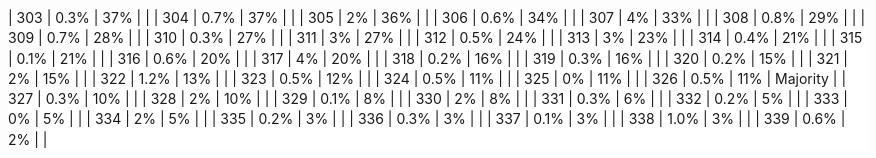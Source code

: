 | 303 | 0.3% | 37% |  |
| 304 | 0.7% | 37% |  |
| 305 | 2% | 36% |  |
| 306 | 0.6% | 34% |  |
| 307 | 4% | 33% |  |
| 308 | 0.8% | 29% |  |
| 309 | 0.7% | 28% |  |
| 310 | 0.3% | 27% |  |
| 311 | 3% | 27% |  |
| 312 | 0.5% | 24% |  |
| 313 | 3% | 23% |  |
| 314 | 0.4% | 21% |  |
| 315 | 0.1% | 21% |  |
| 316 | 0.6% | 20% |  |
| 317 | 4% | 20% |  |
| 318 | 0.2% | 16% |  |
| 319 | 0.3% | 16% |  |
| 320 | 0.2% | 15% |  |
| 321 | 2% | 15% |  |
| 322 | 1.2% | 13% |  |
| 323 | 0.5% | 12% |  |
| 324 | 0.5% | 11% |  |
| 325 | 0% | 11% |  |
| 326 | 0.5% | 11% | Majority |
| 327 | 0.3% | 10% |  |
| 328 | 2% | 10% |  |
| 329 | 0.1% | 8% |  |
| 330 | 2% | 8% |  |
| 331 | 0.3% | 6% |  |
| 332 | 0.2% | 5% |  |
| 333 | 0% | 5% |  |
| 334 | 2% | 5% |  |
| 335 | 0.2% | 3% |  |
| 336 | 0.3% | 3% |  |
| 337 | 0.1% | 3% |  |
| 338 | 1.0% | 3% |  |
| 339 | 0.6% | 2% |  |